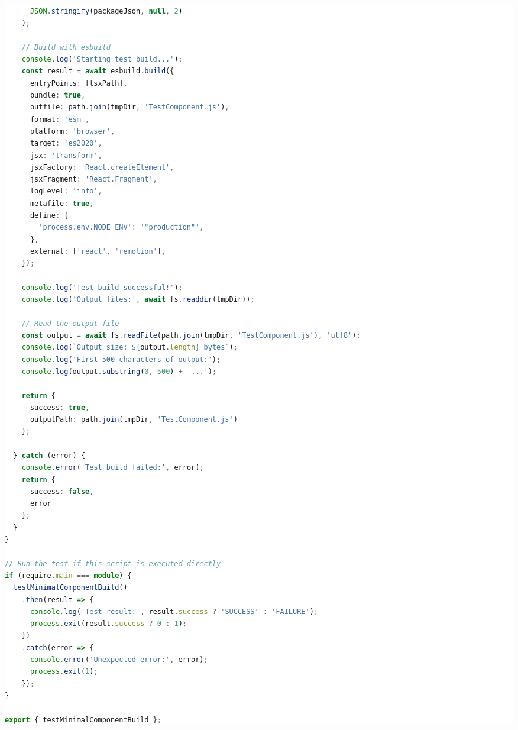 ```typescript
      JSON.stringify(packageJson, null, 2)
    );
    
    // Build with esbuild
    console.log('Starting test build...');
    const result = await esbuild.build({
      entryPoints: [tsxPath],
      bundle: true,
      outfile: path.join(tmpDir, 'TestComponent.js'),
      format: 'esm',
      platform: 'browser',
      target: 'es2020',
      jsx: 'transform',
      jsxFactory: 'React.createElement',
      jsxFragment: 'React.Fragment',
      logLevel: 'info',
      metafile: true,
      define: {
        'process.env.NODE_ENV': '"production"',
      },
      external: ['react', 'remotion'],
    });
    
    console.log('Test build successful!');
    console.log('Output files:', await fs.readdir(tmpDir));
    
    // Read the output file
    const output = await fs.readFile(path.join(tmpDir, 'TestComponent.js'), 'utf8');
    console.log(`Output size: ${output.length} bytes`);
    console.log('First 500 characters of output:');
    console.log(output.substring(0, 500) + '...');
    
    return {
      success: true,
      outputPath: path.join(tmpDir, 'TestComponent.js')
    };
    
  } catch (error) {
    console.error('Test build failed:', error);
    return {
      success: false,
      error
    };
  }
}

// Run the test if this script is executed directly
if (require.main === module) {
  testMinimalComponentBuild()
    .then(result => {
      console.log('Test result:', result.success ? 'SUCCESS' : 'FAILURE');
      process.exit(result.success ? 0 : 1);
    })
    .catch(error => {
      console.error('Unexpected error:', error);
      process.exit(1);
    });
}

export { testMinimalComponentBuild };
```
